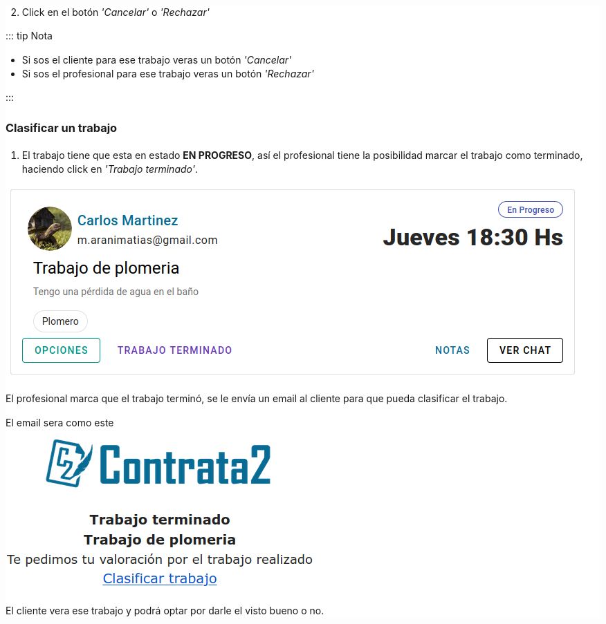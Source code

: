 2. Click en el botón _'Cancelar'_ o _'Rechazar'_

::: tip Nota

- Si sos el cliente para ese trabajo veras un botón _'Cancelar'_
- Si sos el profesional para ese trabajo veras un botón _'Rechazar'_

:::

### Clasificar un trabajo

1. El trabajo tiene que esta en estado **EN PROGRESO**, así el profesional
   tiene la posibilidad marcar el trabajo como terminado, haciendo click en
   _'Trabajo terminado'_.

![trabajo en progreso](./imagen/clasificar_un_trabajo_1.png)

El profesional marca que el trabajo terminó, se le envía un email al cliente
para que pueda clasificar el trabajo.

El email sera como este

![email pedir rating](./imagen/clasificar_un_trabajo_2.png)

El cliente vera ese trabajo y podrá optar por darle el visto bueno o no.
